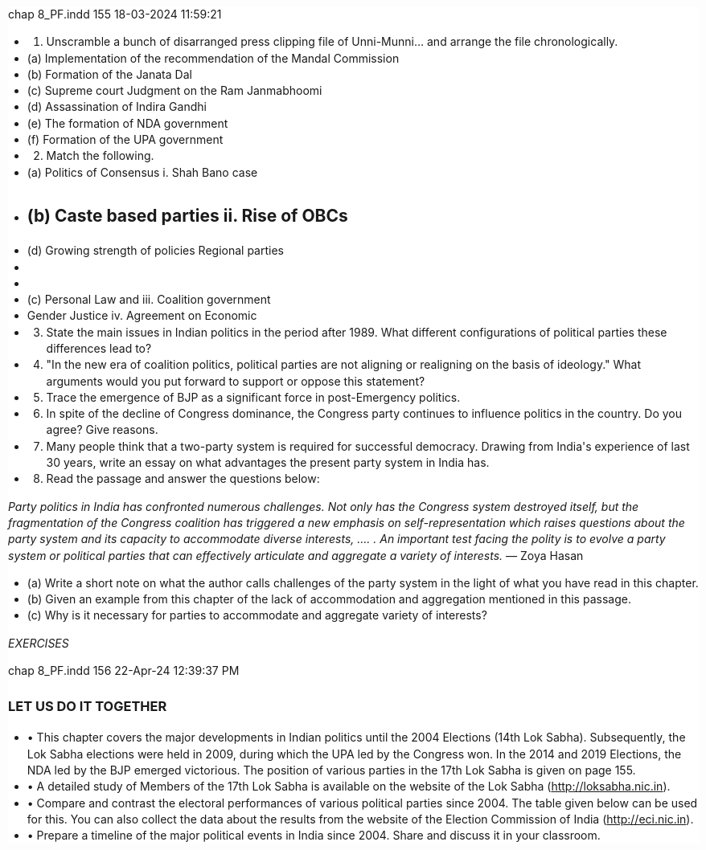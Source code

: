 chap 8_PF.indd 155 18-03-2024 11:59:21

- 1. Unscramble a bunch of disarranged press clipping file of Unni-Munni… and arrange the file chronologically.
- (a) Implementation of the recommendation of the Mandal Commission
- (b) Formation of the Janata Dal
- (c) Supreme court Judgment on the Ram Janmabhoomi
- (d) Assassination of Indira Gandhi
- (e) The formation of NDA government
- (f) Formation of the UPA government
- 2. Match the following.
- (a) Politics of Consensus i. Shah Bano case
- (b) Caste based parties ii. Rise of OBCs
	-
- (d) Growing strength of policies Regional parties
- 
- 
- (c) Personal Law and iii. Coalition government
- Gender Justice iv. Agreement on Economic
- 3. State the main issues in Indian politics in the period after 1989. What different configurations of political parties these differences lead to?
- 4. "In the new era of coalition politics, political parties are not aligning or realigning on the basis of ideology." What arguments would you put forward to support or oppose this statement?
- 5. Trace the emergence of BJP as a significant force in post-Emergency politics.
- 6. In spite of the decline of Congress dominance, the Congress party continues to influence politics in the country. Do you agree? Give reasons.
- 7. Many people think that a two-party system is required for successful democracy. Drawing from India's experience of last 30 years, write an essay on what advantages the present party system in India has.
- 8. Read the passage and answer the questions below:

 *Party politics in India has confronted numerous challenges. Not only has the Congress system destroyed itself, but the fragmentation of the Congress coalition has triggered a new emphasis on self-representation which raises questions about the party system and its capacity to accommodate diverse interests, …. . An important test facing the polity is to evolve a party system or political parties that can effectively articulate and aggregate a variety of interests. —* Zoya Hasan

- (a) Write a short note on what the author calls challenges of the party system in the light of what you have read in this chapter.
- (b) Given an example from this chapter of the lack of accommodation and aggregation mentioned in this passage.
- (c) Why is it necessary for parties to accommodate and aggregate variety of interests?

*EXERCISES*

chap 8_PF.indd 156 22-Apr-24 12:39:37 PM

### **LET US DO IT TOGETHER**

- • This chapter covers the major developments in Indian politics until the 2004 Elections (14th Lok Sabha). Subsequently, the Lok Sabha elections were held in 2009, during which the UPA led by the Congress won. In the 2014 and 2019 Elections, the NDA led by the BJP emerged victorious. The position of various parties in the 17th Lok Sabha is given on page 155.
- • A detailed study of Members of the 17th Lok Sabha is available on the website of the Lok Sabha (http://loksabha.nic.in).
- • Compare and contrast the electoral performances of various political parties since 2004. The table given below can be used for this. You can also collect the data about the results from the website of the Election Commission of India (http://eci.nic.in).
- • Prepare a timeline of the major political events in India since 2004. Share and discuss it in your classroom.
